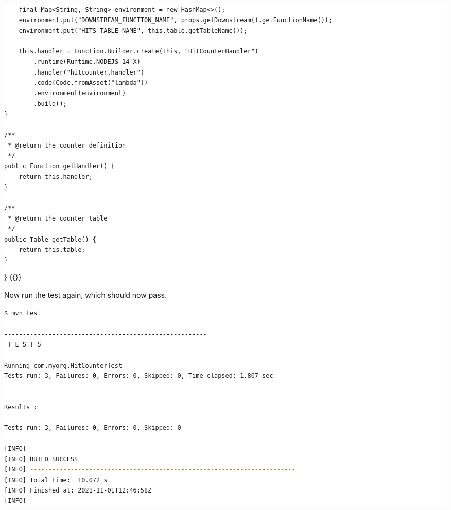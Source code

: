         final Map<String, String> environment = new HashMap<>();
        environment.put("DOWNSTREAM_FUNCTION_NAME", props.getDownstream().getFunctionName());
        environment.put("HITS_TABLE_NAME", this.table.getTableName());

        this.handler = Function.Builder.create(this, "HitCounterHandler")
            .runtime(Runtime.NODEJS_14_X)
            .handler("hitcounter.handler")
            .code(Code.fromAsset("lambda"))
            .environment(environment)
            .build();
    }

    /**
     * @return the counter definition
     */
    public Function getHandler() {
        return this.handler;
    }

    /**
     * @return the counter table
     */
    public Table getTable() {
        return this.table;
    }
}
{{</highlight>}}

Now run the test again, which should now pass.

```bash
$ mvn test

-------------------------------------------------------
 T E S T S
-------------------------------------------------------
Running com.myorg.HitCounterTest
Tests run: 3, Failures: 0, Errors: 0, Skipped: 0, Time elapsed: 1.807 sec


Results :

Tests run: 3, Failures: 0, Errors: 0, Skipped: 0

[INFO] ------------------------------------------------------------------------
[INFO] BUILD SUCCESS
[INFO] ------------------------------------------------------------------------
[INFO] Total time:  10.072 s
[INFO] Finished at: 2021-11-01T12:46:58Z
[INFO] ------------------------------------------------------------------------
```
